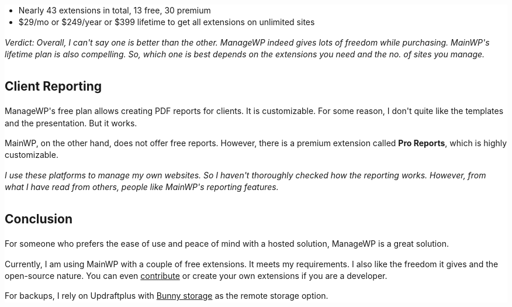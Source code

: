 - Nearly 43 extensions in total, 13 free, 30 premium
- $29/mo or $249/year or $399 lifetime to get all extensions on unlimited sites

_Verdict: Overall, I can't say one is better than the other. ManageWP indeed gives lots of freedom while purchasing. MainWP's lifetime plan is also compelling. So, which one is best depends on the extensions you need and the no. of sites you manage._

## Client Reporting

ManageWP's free plan allows creating PDF reports for clients. It is customizable. For some reason, I don't quite like the templates and the presentation. But it works.

MainWP, on the other hand, does not offer free reports. However, there is a premium extension called **Pro Reports**, which is highly customizable.

_I use these platforms to manage my own websites. So I haven't thoroughly checked how the reporting works. However, from what I have read from others, people like MainWP's reporting features._

## Conclusion

For someone who prefers the ease of use and peace of mind with a hosted solution, ManageWP is a great solution.

Currently, I am using MainWP with a couple of free extensions. It meets my requirements. I also like the freedom it gives and the open-source nature. You can even [contribute](https://github.com/mainwp/mainwp/blob/master/.github/CONTRIBUTING.md) or create your own extensions if you are a developer.

For backups, I rely on Updraftplus with [Bunny storage](http://localhost:10003/bunnycdn-review/) as the remote storage option.
